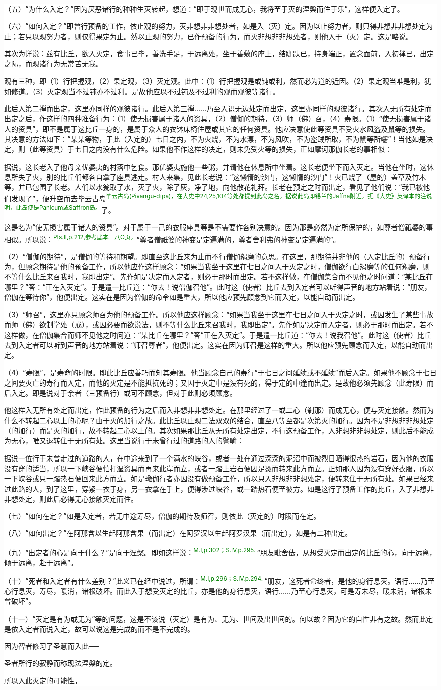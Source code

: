 （五）“为什么入定？”因为厌恶诸行的种种生灭转起，想道：“即于现世而成无心，我将至于灭的涅槃而住于乐”，这样便入定了。

（六）“如何入定？”即曾行预备的工作，依止观的努力，灭非想非非想处者，如是入（灭）定。因为以止努力者，则只得非想非非想处定为止；若只以观努力者，则仅得果定为止。然以止观的努力，已作预备的行为，而灭非想非非想处者，则他入于（灭）定。这是略说。

其次为详说：兹有比丘，欲入灭定，食事已毕，善洗手足，于远离处，坐于善敷的座上，结跏趺已，持身端正，置念面前，入初禅已，出定之际，而观诸行为无常苦无我。

观有三种，即（1）行把握观，（2）果定观，（3）灭定观。此中：（1）行把握观是或钝或利，然而必为道的近因。（2）果定观当唯是利，犹如修道。（3）灭定观当不过钝亦不过利。是故他应以不过钝及不过利的观而观彼等诸行。

此后入第二禅而出定，这里亦同样的观彼诸行。此后入第三禅……乃至入识无边处定而出定，这里亦同样的观彼诸行。其次入无所有处定而出定之后，作这样的四种准备行为：（1）使无损害属于诸人的资具，（2）僧伽的期待，（3）师（佛）召，（4）寿限。（1）“使无损害属于诸人的资具”，即不是属于这比丘一身的，是属于众人的衣钵床椅住屋或其它的任何资具。他应决意使此等资具不受火水风盗及鼠等的损失。其决意的方法如下：“某某等物，于此（入定的）七日之内，不为火烧，不为水漂，不为风吹，不为盗贼所取，不为鼠等所囓”！当他如是决定，则（此等资具）于七日之内没有什么危险。如果他不作这样的决定，则未免受火等的损失，正如摩诃那伽长老的事相似：

据说，这长老入了他母亲优婆夷的村落中乞食。那优婆夷施他一些粥，并请他在休息所中坐着。这长老便坐下而入灭定。当他在坐时，这休息所失了火，别的比丘们都各自拿了座具逃走。村人来集，见此长老说：“这懒惰的沙门，这懒惰的沙门”！火已烧了（屋的）盖草及竹木等，并已包围了长老。人们以水瓮取了水，灭了火，除了灰，净了地，向他散花礼拜。长老在预定之时而出定，看见了他们说：“我已被他们发现了”，便升空而去毕云古岛<sup><font color="green">毕云古岛(Pivangu-dīpa)，在大史中24,25,104等处都提到此岛之名。据说此岛即锡兰的Jaffna附近。据《大史》英译本的注说明，此岛便是Panicum或Saffron岛。</font></sup>了。

这是名为“使无损害属于诸人的资具”。对于属于一己的衣服座具等是不需要作各别决意的。因为那是必然为定所保护的，如尊者僧祇婆的事相似。所以说：<sup><font color="green">Pṭs.II,p.212,参考底本三八O页。</font></sup>“尊者僧祇婆的神变是定遍满的，尊者舍利弗的神变是定遍满的”。

（2）“僧伽的期待”，是僧伽的等待和期望。即直至这比丘来为止而不行僧伽羯磨的意思。在这里，那期待并非他的（入定比丘的）预备行为，但顾念期待是他的预备工作，所以他应作这样顾念：“如果当我坐于这里在七日之间入于灭定之时，僧伽欲行白羯磨等的任何羯磨，则不等什么比丘来召我时，我即出定”。先作如是决定而入定者，则必于那时而出定。若不这样做，在僧伽集合而不见他之时问道：“某比丘在哪里？”答：“正在入灭定”。于是遣一比丘道：“你去！说僧伽召他”。此时这（使者）比丘去到入定者可以听得声音的地方站着说：“朋友，僧伽在等待你”，他便出定。这实在是因为僧伽的命令如是重大，所以他应预先顾念到它而入定，以能自动而出定。

（3）“师召”，这里亦只顾念师召为他的预备工作。所以他应这样顾念：“如果当我坐于这里在七日之间入于灭定之时，或因发生了某些事故而师（佛）欲制学处（戒），或因必要而欲说法，则不等什么比丘来召我时，我即出定”。先作如是决定而入定者，则必于那时而出定。若不这样做，在僧伽集合而师不见他之时问道：“某比丘在哪里？”答“正在入灭定”。于是遣一比丘道：“你去！说我召他”。此时这（使者）比丘去到入定者可以听到声音的地方站着说：“师召尊者”，他便出定。这实在因为师召是这样的重大。所以他应预先顾念而入定，以能自动而出定。

（4）“寿限”，是寿命的时限。即此比丘应善巧而知其寿限。他当顾念自己的寿行“于七日之间延续或不延续”而后入定。如果他不顾念于七日之间要灭亡的寿行而入定，而他的灭定是不能抵抗死的；又因于灭定中是没有死的，得于定的中途而出定。是故他必须先顾念（此寿限）而后入定。即是说对于余者（三预备行）或可不顾念，但对于此则必须顾念。

他这样入无所有处定而出定，作此预备的行为之后而入非想非非想处定。在那里经过了一或二心（剎那）而成无心，便与灭定接触。然而为什么不转起二心以上的心呢？由于灭的加行之故。此比丘以止观二法双双的结合，直至八等至都是次第灭的加行。因为不是非想非非想处定（的加行）而是灭的加行，故不转起二心以上的。其次如果那比丘从无所有处定出定，不行这预备工作，入非想非非想处定，则此后不能成为无心，唯又退转住于无所有处。这里当说行于未曾行过的道路的人的譬喻：

据说一位行于未曾走过的道路的人，在中途来到了一个满水的峡谷，或者一处在通过深深的泥沼中而被烈日晒得很热的岩石，因为他的衣服没有穿的适当，所以一下峡谷便怕打湿资具而再来此岸而立，或者一踏上岩石便因足烫而转来此方而立。正如那人因为没有穿好衣服，所以一下峡谷或只一踏热石便回来此方而立。如是瑜伽行者亦因没有做预备工作，所以只入非想非非想处定，便转来住于无所有处。如果已经来过此路的人，到了这里，穿紧一衣于身，另一衣拿在手上，便得涉过峡谷，或一踏热石便至彼方。如是这行了预备工作的比丘，入了非想非非想处定，则此后必得无心接触灭定而住。

（七）“如何在定？”如是入定者，若无中途寿尽，僧伽的期待及师召，则依此（灭定的）时限而在定。

（八）“如何出定？”在阿那含以生起阿那含果（而出定）在阿罗汉以生起阿罗汉果（而出定），如是有二种出定。

（九）“出定者的心是向于什么？”是向于涅槃。即如这样说：<sup><font color="green">M.I,p.302；S.IV,p.295. </font></sup>“朋友毗舍佉，从想受灭定而出定的比丘的心，向于远离，倾于远离，赴于远离”。

（十）“死者和入定者有什么差别？”此义已在经中说过，所谓：<sup><font color="green">M.I,p.296；S.IV,p.294. </font></sup>“朋友，这死者命终者，是他的身行息灭。语行……乃至心行息灭，寿尽，暖消，诸根破坏。而此入于想受灭定的比丘，亦是他的身行息灭，语行……乃至心行息灭，可是寿未尽，暖未消，诸根未曾破坏”。

（十一）“灭定是有为或无为”等的问题，这是不该说（灭定）是有为、无为、世间及出世间的。何以故？因为它的自性非有之故。然而此定是依入定者而说入定，故可以说这是完成的而不是不完成的。

因为智者修习了圣慧而入此──

圣者所行的寂静而称现法涅槃的定。

所以入此灭定的可能性，
